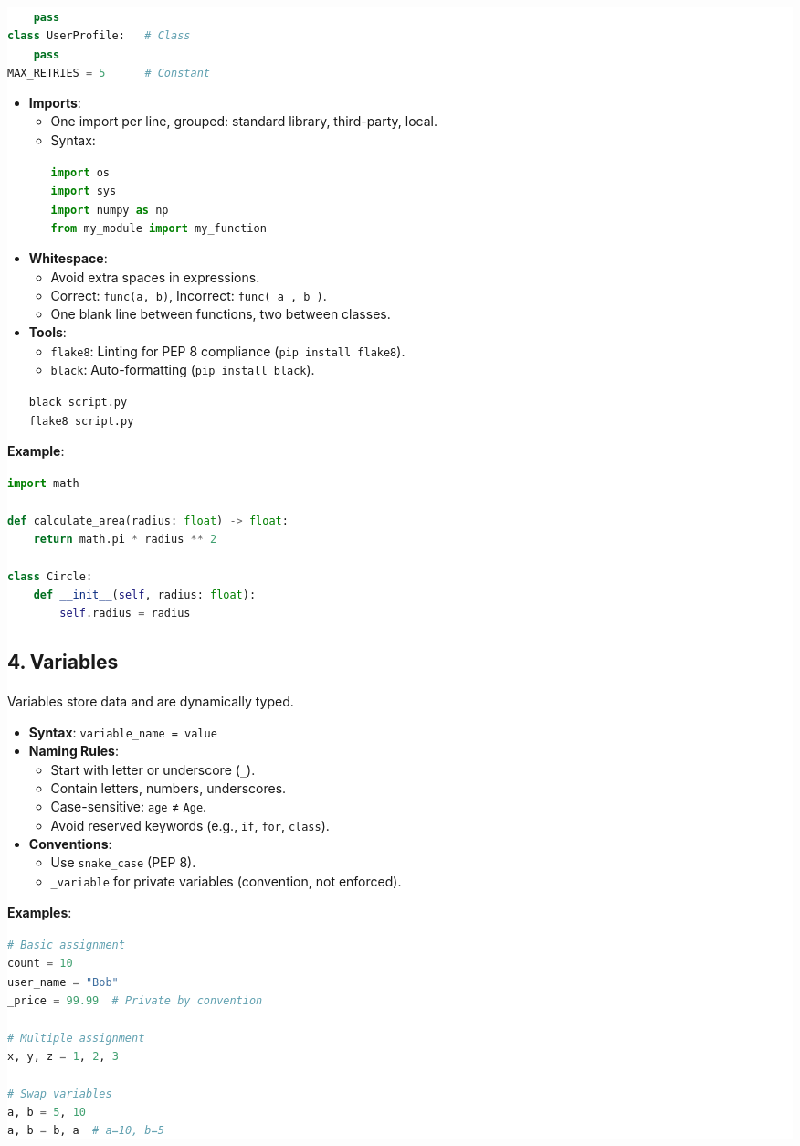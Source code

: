   ```python
      pass
  class UserProfile:   # Class
      pass
  MAX_RETRIES = 5      # Constant
  ```
- **Imports**:
  - One import per line, grouped: standard library, third-party, local.
  - Syntax:
    ```python
    import os
    import sys
    import numpy as np
    from my_module import my_function
    ```
- **Whitespace**:
  - Avoid extra spaces in expressions.
  - Correct: `func(a, b)`, Incorrect: `func( a , b )`.
  - One blank line between functions, two between classes.
- **Tools**:
  - `flake8`: Linting for PEP 8 compliance (`pip install flake8`).
  - `black`: Auto-formatting (`pip install black`).
  ```bash
  black script.py
  flake8 script.py
  ```

**Example**:
```python
import math

def calculate_area(radius: float) -> float:
    return math.pi * radius ** 2

class Circle:
    def __init__(self, radius: float):
        self.radius = radius
```

## 4. Variables
Variables store data and are dynamically typed.

- **Syntax**: `variable_name = value`
- **Naming Rules**:
  - Start with letter or underscore (`_`).
  - Contain letters, numbers, underscores.
  - Case-sensitive: `age` ≠ `Age`.
  - Avoid reserved keywords (e.g., `if`, `for`, `class`).
- **Conventions**:
  - Use `snake_case` (PEP 8).
  - `_variable` for private variables (convention, not enforced).

**Examples**:
```python
# Basic assignment
count = 10
user_name = "Bob"
_price = 99.99  # Private by convention

# Multiple assignment
x, y, z = 1, 2, 3

# Swap variables
a, b = 5, 10
a, b = b, a  # a=10, b=5

```